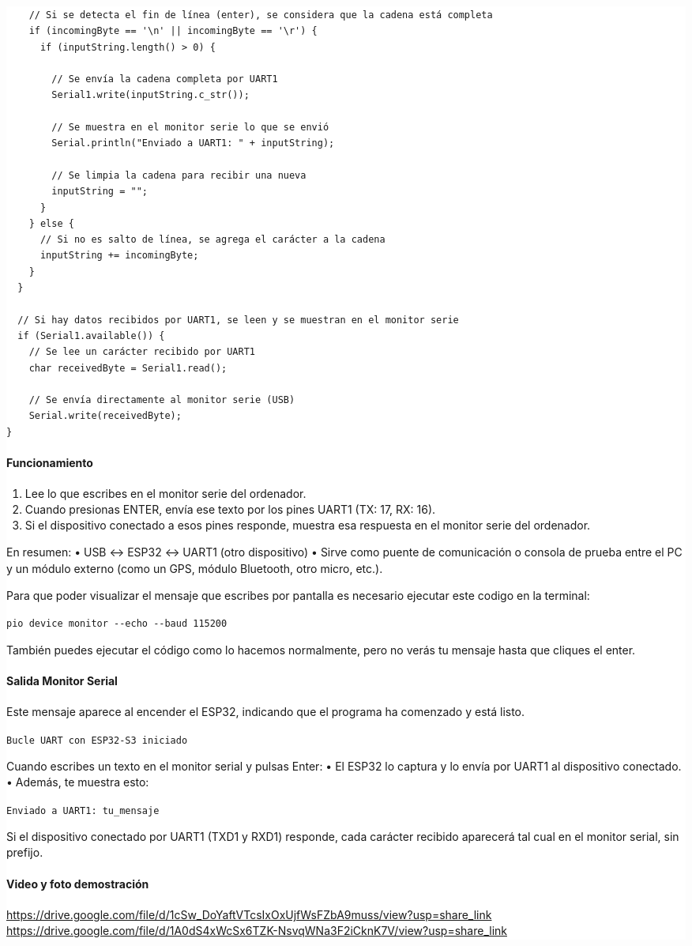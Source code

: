 ```
    // Si se detecta el fin de línea (enter), se considera que la cadena está completa
    if (incomingByte == '\n' || incomingByte == '\r') {
      if (inputString.length() > 0) {

        // Se envía la cadena completa por UART1
        Serial1.write(inputString.c_str());  

        // Se muestra en el monitor serie lo que se envió
        Serial.println("Enviado a UART1: " + inputString);  

        // Se limpia la cadena para recibir una nueva
        inputString = "";  
      }
    } else {
      // Si no es salto de línea, se agrega el carácter a la cadena
      inputString += incomingByte;  
    }
  }

  // Si hay datos recibidos por UART1, se leen y se muestran en el monitor serie
  if (Serial1.available()) {
    // Se lee un carácter recibido por UART1
    char receivedByte = Serial1.read();  

    // Se envía directamente al monitor serie (USB)
    Serial.write(receivedByte);  
}
```
#### Funcionamiento
1.	Lee lo que escribes en el monitor serie del ordenador.
2.	Cuando presionas ENTER, envía ese texto por los pines UART1 (TX: 17, RX: 16).
3.	Si el dispositivo conectado a esos pines responde, muestra esa respuesta en el monitor serie del ordenador.

En resumen:
•	USB ↔ ESP32 ↔ UART1 (otro dispositivo)
•	Sirve como puente de comunicación o consola de prueba entre el PC y un módulo externo (como un GPS, módulo Bluetooth, otro micro, etc.).

Para que poder visualizar el mensaje que escribes por pantalla es necesario ejecutar este codigo en la terminal:
```
pio device monitor --echo --baud 115200
```
También puedes ejecutar el código como lo hacemos normalmente, pero no verás tu mensaje hasta que cliques el enter. 
#### Salida Monitor Serial
Este mensaje aparece al encender el ESP32, indicando que el programa ha comenzado y está listo.
```
Bucle UART con ESP32-S3 iniciado
```
Cuando escribes un texto en el monitor serial y pulsas Enter:
	•	El ESP32 lo captura y lo envía por UART1 al dispositivo conectado.
	•	Además, te muestra esto:
  ```
  Enviado a UART1: tu_mensaje
  ```
  Si el dispositivo conectado por UART1 (TXD1 y RXD1) responde, cada carácter recibido aparecerá tal cual en el monitor serial, sin prefijo.
#### Video y foto demostración
https://drive.google.com/file/d/1cSw_DoYaftVTcsIxOxUjfWsFZbA9muss/view?usp=share_link
https://drive.google.com/file/d/1A0dS4xWcSx6TZK-NsvqWNa3F2iCknK7V/view?usp=share_link
